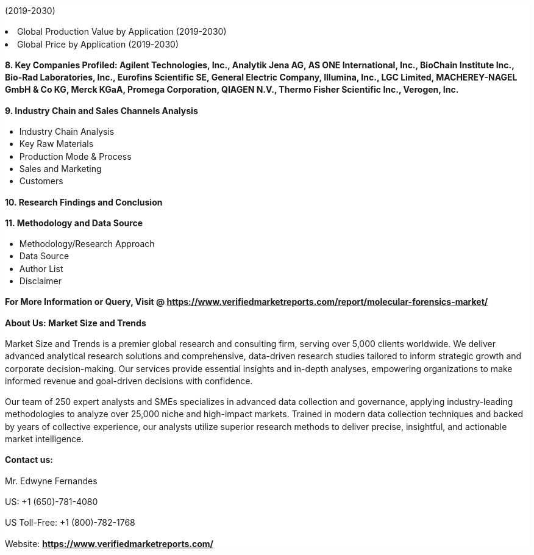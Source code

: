 (2019-2030)</li><li>Global Production Value by Application (2019-2030)</li><li>Global Price by Application (2019-2030)</li></ul><p><strong>8. Key Companies Profiled: Agilent Technologies, Inc., Analytik Jena AG, AS ONE International, Inc., BioChain Institute Inc., Bio-Rad Laboratories, Inc., Eurofins Scientific SE, General Electric Company, Illumina, Inc., LGC Limited, MACHEREY-NAGEL GmbH & Co KG, Merck KGaA, Promega Corporation, QIAGEN N.V., Thermo Fisher Scientific Inc., Verogen, Inc.</strong></p><p><strong>9. Industry Chain and Sales Channels Analysis</strong></p><ul><li>Industry Chain Analysis</li><li>Key Raw Materials</li><li>Production Mode &amp; Process</li><li>Sales and Marketing</li><li>Customers</li></ul><p><strong>10. Research Findings and Conclusion</strong></p><p><strong>11. Methodology and Data Source</strong></p><ul><li>Methodology/Research Approach</li><li>Data Source</li><li>Author List</li><li>Disclaimer</li></ul></p><p><strong>For More Information or Query, Visit @ <a href="https://www.verifiedmarketreports.com/report/molecular-forensics-market/">https://www.verifiedmarketreports.com/report/molecular-forensics-market/</a></strong></p><p><strong>About Us: Market Size and Trends</strong></p><p>Market Size and Trends is a premier global research and consulting firm, serving over 5,000 clients worldwide. We deliver advanced analytical research solutions and comprehensive, data-driven research studies tailored to inform strategic growth and corporate decision-making. Our services provide essential insights and in-depth analyses, empowering organizations to make informed revenue and goal-driven decisions with confidence.</p><p>Our team of 250 expert analysts and SMEs specializes in advanced data collection and governance, applying industry-leading methodologies to analyze over 25,000 niche and high-impact markets. Trained in modern data collection techniques and backed by years of collective experience, our analysts utilize superior research methods to deliver precise, insightful, and actionable market intelligence.</p><p><strong>Contact us:</strong></p><p>Mr. Edwyne Fernandes</p><p>US: +1 (650)-781-4080</p><p>US Toll-Free: +1 (800)-782-1768</p><p>Website: <strong><a href="https://www.verifiedmarketreports.com/">https://www.verifiedmarketreports.com/</a></strong></p>
